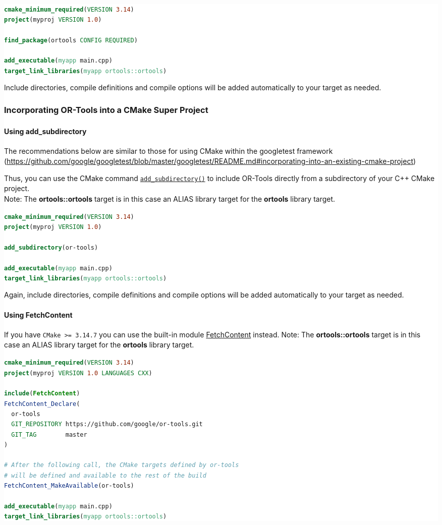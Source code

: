 ```cmake
cmake_minimum_required(VERSION 3.14)
project(myproj VERSION 1.0)

find_package(ortools CONFIG REQUIRED)

add_executable(myapp main.cpp)
target_link_libraries(myapp ortools::ortools)
```

Include directories, compile definitions and compile options will be added
automatically to your target as needed.

### Incorporating OR-Tools into a CMake Super Project

#### Using add_subdirectory

The recommendations below are similar to those for using CMake within the
googletest framework
(<https://github.com/google/googletest/blob/master/googletest/README.md#incorporating-into-an-existing-cmake-project>)

Thus, you can use the CMake command
[`add_subdirectory()`](https://cmake.org/cmake/help/latest/command/add_subdirectory.html)
to include OR-Tools directly from a subdirectory of your C++ CMake project.<br>
Note: The **ortools::ortools** target is in this case an ALIAS library target
for the **ortools** library target.

```cmake
cmake_minimum_required(VERSION 3.14)
project(myproj VERSION 1.0)

add_subdirectory(or-tools)

add_executable(myapp main.cpp)
target_link_libraries(myapp ortools::ortools)
```

Again, include directories, compile definitions and compile options will be
added automatically to your target as needed.

#### Using FetchContent

If you have `CMake >= 3.14.7` you can use the built-in module
[FetchContent](https://cmake.org/cmake/help/latest/module/FetchContent.html)
instead. Note: The **ortools::ortools** target is in this case an ALIAS library
target for the **ortools** library target.

```cmake
cmake_minimum_required(VERSION 3.14)
project(myproj VERSION 1.0 LANGUAGES CXX)

include(FetchContent)
FetchContent_Declare(
  or-tools
  GIT_REPOSITORY https://github.com/google/or-tools.git
  GIT_TAG        master
)

# After the following call, the CMake targets defined by or-tools
# will be defined and available to the rest of the build
FetchContent_MakeAvailable(or-tools)

add_executable(myapp main.cpp)
target_link_libraries(myapp ortools::ortools)
```
